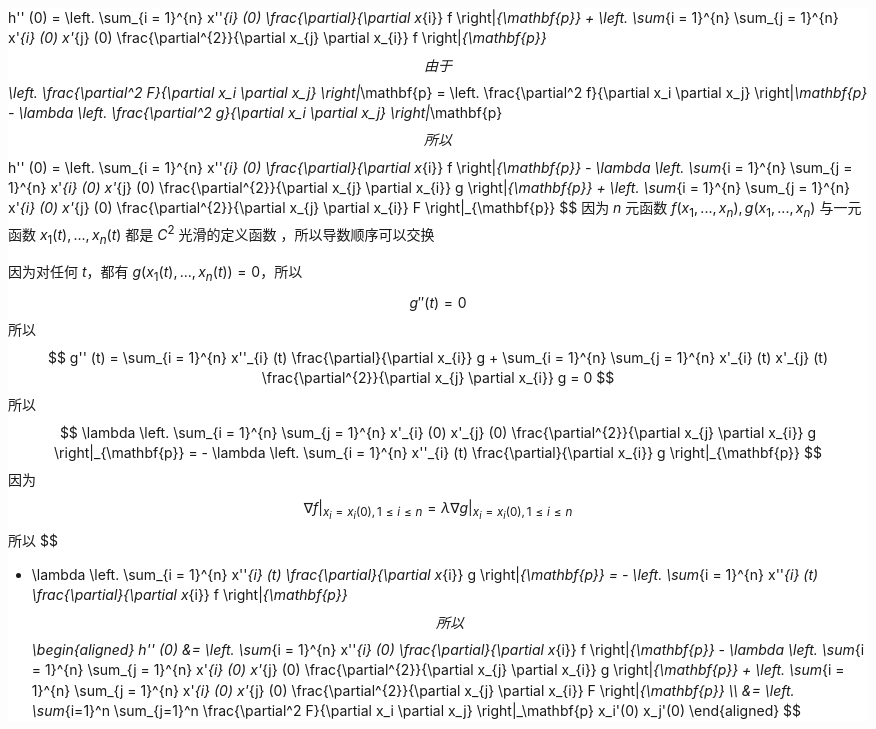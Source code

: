 h'' (0) = \left. \sum_{i = 1}^{n}  x''_{i} (0) \frac{\partial}{\partial x_{i}} f \right|_{\mathbf{p}} + \left. \sum_{i = 1}^{n}  \sum_{j = 1}^{n} x'_{i} (0) x'_{j} (0) \frac{\partial^{2}}{\partial x_{j} \partial x_{i}} f \right|_{\mathbf{p}}
$$
由于
$$
\left. \frac{\partial^2 F}{\partial x_i \partial x_j} \right|_\mathbf{p} = \left. \frac{\partial^2 f}{\partial x_i \partial x_j} \right|_\mathbf{p}  - \lambda \left. \frac{\partial^2 g}{\partial x_i \partial x_j} \right|_\mathbf{p}
$$
所以
$$
h'' (0) = \left. \sum_{i = 1}^{n}  x''_{i} (0) \frac{\partial}{\partial x_{i}} f \right|_{\mathbf{p}} - \lambda  \left. \sum_{i = 1}^{n}  \sum_{j = 1}^{n} x'_{i} (0) x'_{j} (0) \frac{\partial^{2}}{\partial x_{j} \partial x_{i}} g \right|_{\mathbf{p}} + \left. \sum_{i = 1}^{n}  \sum_{j = 1}^{n} x'_{i} (0) x'_{j} (0) \frac{\partial^{2}}{\partial x_{j} \partial x_{i}} F \right|_{\mathbf{p}}
$$
因为 $n$ 元函数 $f(x_1, ..., x_n), g(x_1, ..., x_n)$ 与一元函数 $x_1(t), ..., x_n(t)$ 都是 $C^2$ 光滑的定义函数 ，所以导数顺序可以交换

因为对任何 $t$，都有 $g(x_1(t), ..., x_n(t)) = 0$，所以
$$
g'' (t) = 0
$$
所以
$$
g'' (t) = \sum_{i = 1}^{n}  x''_{i} (t) \frac{\partial}{\partial x_{i}} g +  \sum_{i = 1}^{n}  \sum_{j = 1}^{n} x'_{i} (t) x'_{j} (t) \frac{\partial^{2}}{\partial x_{j} \partial x_{i}} g = 0
$$
所以
$$
\lambda  \left. \sum_{i = 1}^{n}  \sum_{j = 1}^{n} x'_{i} (0) x'_{j} (0) \frac{\partial^{2}}{\partial x_{j} \partial x_{i}} g \right|_{\mathbf{p}} = - \lambda \left. \sum_{i = 1}^{n}  x''_{i} (t) \frac{\partial}{\partial x_{i}} g \right|_{\mathbf{p}}
$$
因为
$$
\left. \nabla f \right|_{x_{i} = x_{i} (0), 1 \leq i \leq n } = \lambda \left. \nabla g \right|_{x_{i} = x_{i} (0), 1 \leq i \leq n }
$$
所以
$$
- \lambda \left. \sum_{i = 1}^{n}  x''_{i} (t) \frac{\partial}{\partial x_{i}} g \right|_{\mathbf{p}} = - \left. \sum_{i = 1}^{n}  x''_{i} (t) \frac{\partial}{\partial x_{i}} f \right|_{\mathbf{p}}
$$
所以
$$
\begin{aligned}
h'' (0) &= \left. \sum_{i = 1}^{n}  x''_{i} (0) \frac{\partial}{\partial x_{i}} f \right|_{\mathbf{p}} - \lambda  \left. \sum_{i = 1}^{n}  \sum_{j = 1}^{n} x'_{i} (0) x'_{j} (0) \frac{\partial^{2}}{\partial x_{j} \partial x_{i}} g \right|_{\mathbf{p}} + \left. \sum_{i = 1}^{n}  \sum_{j = 1}^{n} x'_{i} (0) x'_{j} (0) \frac{\partial^{2}}{\partial x_{j} \partial x_{i}} F \right|_{\mathbf{p}} \\\\
&= \left. \sum_{i=1}^n \sum_{j=1}^n \frac{\partial^2 F}{\partial x_i \partial x_j} \right|_\mathbf{p}  x_i'(0)  x_j'(0)
\end{aligned}
$$
